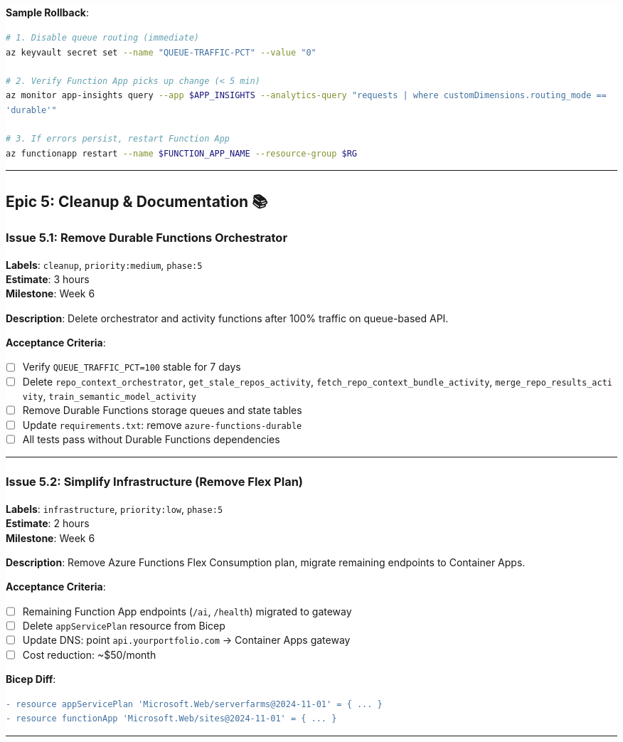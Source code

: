 **Sample Rollback**:
```bash
# 1. Disable queue routing (immediate)
az keyvault secret set --name "QUEUE-TRAFFIC-PCT" --value "0"

# 2. Verify Function App picks up change (< 5 min)
az monitor app-insights query --app $APP_INSIGHTS --analytics-query "requests | where customDimensions.routing_mode == 'durable'"

# 3. If errors persist, restart Function App
az functionapp restart --name $FUNCTION_APP_NAME --resource-group $RG
```

---

## Epic 5: Cleanup & Documentation 📚

### Issue 5.1: Remove Durable Functions Orchestrator
**Labels**: `cleanup`, `priority:medium`, `phase:5`  
**Estimate**: 3 hours  
**Milestone**: Week 6

**Description**:
Delete orchestrator and activity functions after 100% traffic on queue-based API.

**Acceptance Criteria**:
- [ ] Verify `QUEUE_TRAFFIC_PCT=100` stable for 7 days
- [ ] Delete `repo_context_orchestrator`, `get_stale_repos_activity`, `fetch_repo_context_bundle_activity`, `merge_repo_results_activity`, `train_semantic_model_activity`
- [ ] Remove Durable Functions storage queues and state tables
- [ ] Update `requirements.txt`: remove `azure-functions-durable`
- [ ] All tests pass without Durable Functions dependencies

---

### Issue 5.2: Simplify Infrastructure (Remove Flex Plan)
**Labels**: `infrastructure`, `priority:low`, `phase:5`  
**Estimate**: 2 hours  
**Milestone**: Week 6

**Description**:
Remove Azure Functions Flex Consumption plan, migrate remaining endpoints to Container Apps.

**Acceptance Criteria**:
- [ ] Remaining Function App endpoints (`/ai`, `/health`) migrated to gateway
- [ ] Delete `appServicePlan` resource from Bicep
- [ ] Update DNS: point `api.yourportfolio.com` → Container Apps gateway
- [ ] Cost reduction: ~$50/month

**Bicep Diff**:
```diff
- resource appServicePlan 'Microsoft.Web/serverfarms@2024-11-01' = { ... }
- resource functionApp 'Microsoft.Web/sites@2024-11-01' = { ... }
```

---